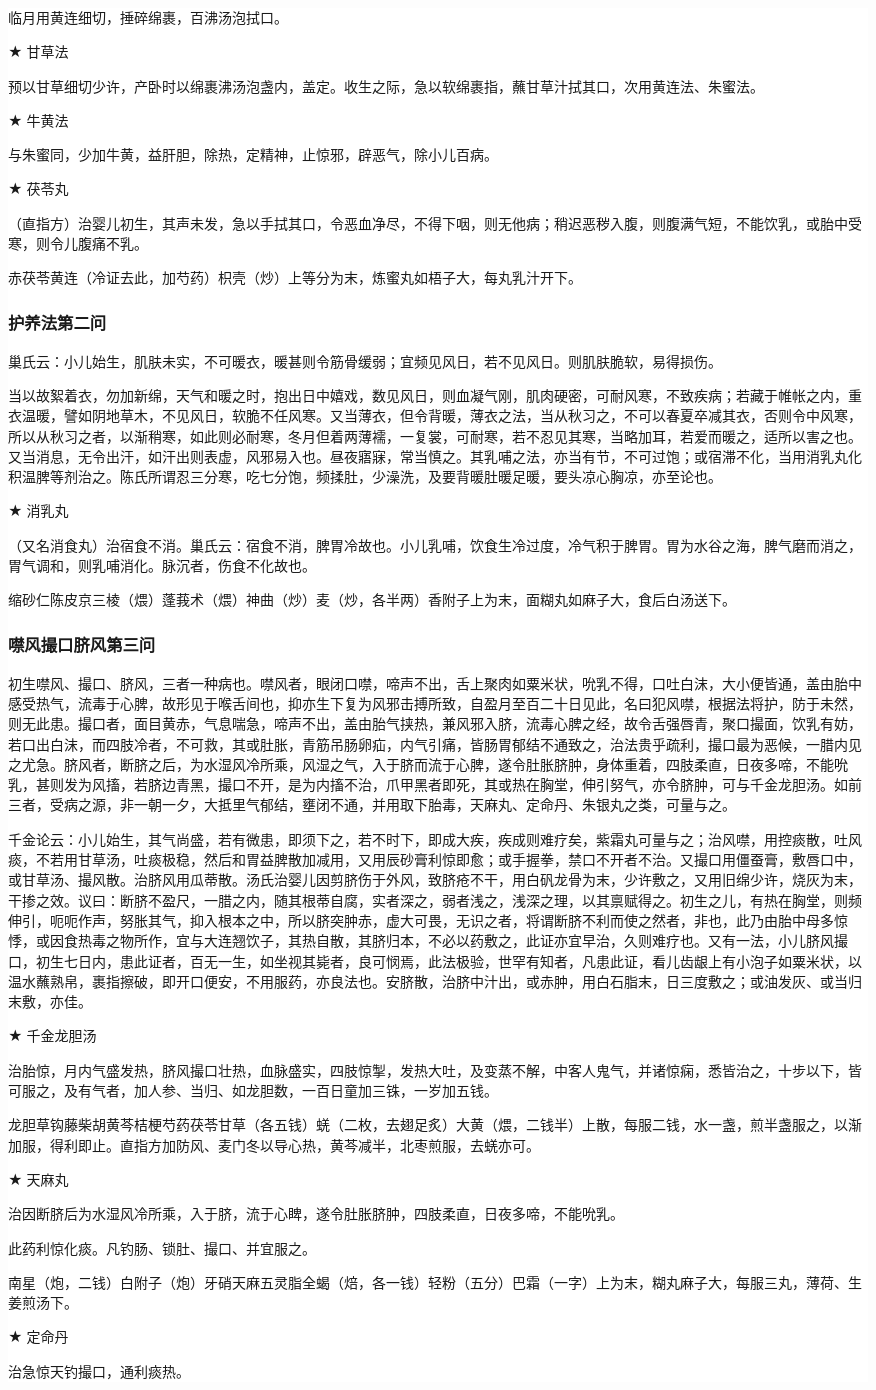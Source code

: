 临月用黄连细切，捶碎绵裹，百沸汤泡拭口。  

★ 甘草法  

预以甘草细切少许，产卧时以绵裹沸汤泡盏内，盖定。收生之际，急以软绵裹指，蘸甘草汁拭其口，次用黄连法、朱蜜法。  

★ 牛黄法  

与朱蜜同，少加牛黄，益肝胆，除热，定精神，止惊邪，辟恶气，除小儿百病。  

★ 茯苓丸  

（直指方）治婴儿初生，其声未发，急以手拭其口，令恶血净尽，不得下咽，则无他病；稍迟恶秽入腹，则腹满气短，不能饮乳，或胎中受寒，则令儿腹痛不乳。  

赤茯苓黄连（冷证去此，加芍药）枳壳（炒）上等分为末，炼蜜丸如梧子大，每丸乳汁开下。  

### 护养法第二问  

巢氏云：小儿始生，肌肤未实，不可暖衣，暖甚则令筋骨缓弱；宜频见风日，若不见风日。则肌肤脆软，易得损伤。  

当以故絮着衣，勿加新绵，天气和暖之时，抱出日中嬉戏，数见风日，则血凝气刚，肌肉硬密，可耐风寒，不致疾病；若藏于帷帐之内，重衣温暖，譬如阴地草木，不见风日，软脆不任风寒。又当薄衣，但令背暖，薄衣之法，当从秋习之，不可以春夏卒减其衣，否则令中风寒，所以从秋习之者，以渐稍寒，如此则必耐寒，冬月但着两薄襦，一复裳，可耐寒，若不忍见其寒，当略加耳，若爱而暖之，适所以害之也。又当消息，无令出汗，如汗出则表虚，风邪易入也。昼夜寤寐，常当慎之。其乳哺之法，亦当有节，不可过饱；或宿滞不化，当用消乳丸化积温脾等剂治之。陈氏所谓忍三分寒，吃七分饱，频揉肚，少澡洗，及要背暖肚暖足暖，要头凉心胸凉，亦至论也。  

★ 消乳丸  

（又名消食丸）治宿食不消。巢氏云：宿食不消，脾胃冷故也。小儿乳哺，饮食生冷过度，冷气积于脾胃。胃为水谷之海，脾气磨而消之，胃气调和，则乳哺消化。脉沉者，伤食不化故也。  

缩砂仁陈皮京三棱（煨）蓬莪术（煨）神曲（炒）麦（炒，各半两）香附子上为末，面糊丸如麻子大，食后白汤送下。  

### 噤风撮口脐风第三问  

初生噤风、撮口、脐风，三者一种病也。噤风者，眼闭口噤，啼声不出，舌上聚肉如粟米状，吮乳不得，口吐白沫，大小便皆通，盖由胎中感受热气，流毒于心脾，故形见于喉舌间也，抑亦生下复为风邪击搏所致，自盈月至百二十日见此，名曰犯风噤，根据法将护，防于未然，则无此患。撮口者，面目黄赤，气息喘急，啼声不出，盖由胎气挟热，兼风邪入脐，流毒心脾之经，故令舌强唇青，聚口撮面，饮乳有妨，若口出白沫，而四肢冷者，不可救，其或肚胀，青筋吊肠卵疝，内气引痛，皆肠胃郁结不通致之，治法贵乎疏利，撮口最为恶候，一腊内见之尤急。脐风者，断脐之后，为水湿风冷所乘，风湿之气，入于脐而流于心脾，遂令肚胀脐肿，身体重着，四肢柔直，日夜多啼，不能吮乳，甚则发为风搐，若脐边青黑，撮口不开，是为内搐不治，爪甲黑者即死，其或热在胸堂，伸引努气，亦令脐肿，可与千金龙胆汤。如前三者，受病之源，非一朝一夕，大抵里气郁结，壅闭不通，并用取下胎毒，天麻丸、定命丹、朱银丸之类，可量与之。  

千金论云：小儿始生，其气尚盛，若有微患，即须下之，若不时下，即成大疾，疾成则难疗矣，紫霜丸可量与之；治风噤，用控痰散，吐风痰，不若用甘草汤，吐痰极稳，然后和胃益脾散加减用，又用辰砂膏利惊即愈；或手握拳，禁口不开者不治。又撮口用僵蚕膏，敷唇口中，或甘草汤、撮风散。治脐风用瓜蒂散。汤氏治婴儿因剪脐伤于外风，致脐疮不干，用白矾龙骨为末，少许敷之，又用旧绵少许，烧灰为末，干掺之效。议曰：断脐不盈尺，一腊之内，随其根蒂自腐，实者深之，弱者浅之，浅深之理，以其禀赋得之。初生之儿，有热在胸堂，则频伸引，呃呃作声，努胀其气，抑入根本之中，所以脐突肿赤，虚大可畏，无识之者，将谓断脐不利而使之然者，非也，此乃由胎中母多惊悸，或因食热毒之物所作，宜与大连翘饮子，其热自散，其脐归本，不必以药敷之，此证亦宜早治，久则难疗也。又有一法，小儿脐风撮口，初生七日内，患此证者，百无一生，如坐视其毙者，良可悯焉，此法极验，世罕有知者，凡患此证，看儿齿龈上有小泡子如粟米状，以温水蘸熟帛，裹指擦破，即开口便安，不用服药，亦良法也。安脐散，治脐中汁出，或赤肿，用白石脂末，日三度敷之；或油发灰、或当归末敷，亦佳。  

★ 千金龙胆汤  

治胎惊，月内气盛发热，脐风撮口壮热，血脉盛实，四肢惊掣，发热大吐，及变蒸不解，中客人鬼气，并诸惊痫，悉皆治之，十步以下，皆可服之，及有气者，加人参、当归、如龙胆数，一百日童加三铢，一岁加五钱。  

龙胆草钩藤柴胡黄芩桔梗芍药茯苓甘草（各五钱）蜣（二枚，去翅足炙）大黄（煨，二钱半）上散，每服二钱，水一盏，煎半盏服之，以渐加服，得利即止。直指方加防风、麦门冬以导心热，黄芩减半，北枣煎服，去蜣亦可。  

★ 天麻丸  

治因断脐后为水湿风冷所乘，入于脐，流于心睥，遂令肚胀脐肿，四肢柔直，日夜多啼，不能吮乳。  

此药利惊化痰。凡钓肠、锁肚、撮口、并宜服之。  

南星（炮，二钱）白附子（炮）牙硝天麻五灵脂全蝎（焙，各一钱）轻粉（五分）巴霜（一字）上为末，糊丸麻子大，每服三丸，薄荷、生姜煎汤下。  

★ 定命丹  

治急惊天钓撮口，通利痰热。  

